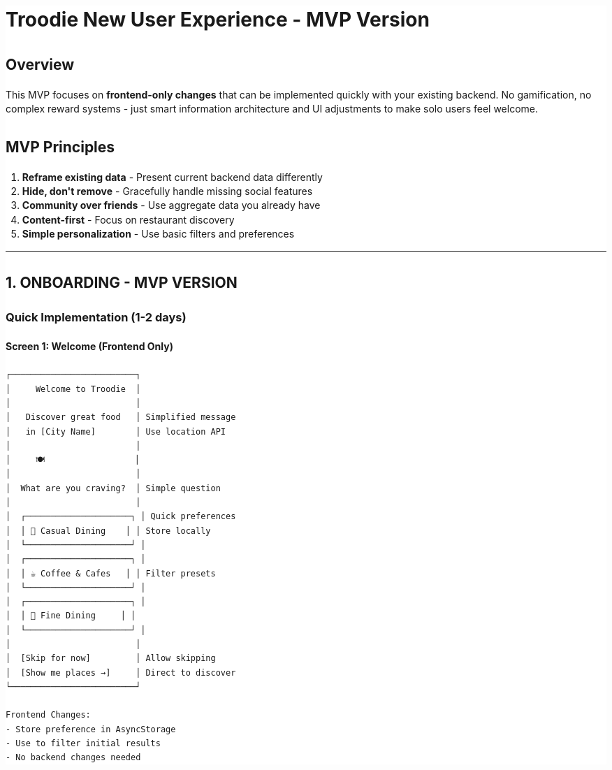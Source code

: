 # Troodie New User Experience - MVP Version

## Overview
This MVP focuses on **frontend-only changes** that can be implemented quickly with your existing backend. No gamification, no complex reward systems - just smart information architecture and UI adjustments to make solo users feel welcome.

## MVP Principles
1. **Reframe existing data** - Present current backend data differently
2. **Hide, don't remove** - Gracefully handle missing social features  
3. **Community over friends** - Use aggregate data you already have
4. **Content-first** - Focus on restaurant discovery
5. **Simple personalization** - Use basic filters and preferences

---

## 1. ONBOARDING - MVP VERSION

### Quick Implementation (1-2 days)

#### Screen 1: Welcome (Frontend Only)
```
┌─────────────────────────┐
│     Welcome to Troodie  │
│                         │
│   Discover great food   │ Simplified message
│   in [City Name]        │ Use location API
│                         │
│     🍽️                  │
│                         │
│  What are you craving?  │ Simple question
│                         │
│  ┌─────────────────────┐ │ Quick preferences
│  │ 🍕 Casual Dining    │ │ Store locally
│  └─────────────────────┘ │ 
│  ┌─────────────────────┐ │
│  │ ☕ Coffee & Cafes   │ │ Filter presets
│  └─────────────────────┘ │
│  ┌─────────────────────┐ │
│  │ 🍷 Fine Dining     │ │
│  └─────────────────────┘ │
│                         │
│  [Skip for now]         │ Allow skipping
│  [Show me places →]     │ Direct to discover
└─────────────────────────┘

Frontend Changes:
- Store preference in AsyncStorage
- Use to filter initial results
- No backend changes needed
```
